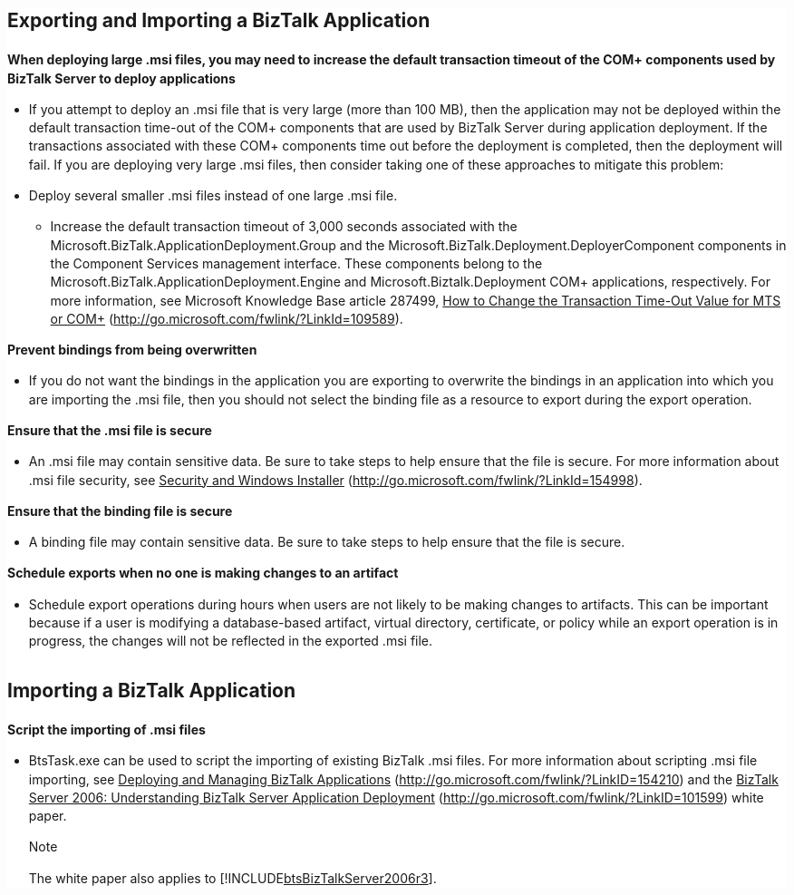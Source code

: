 ## Exporting and Importing a BizTalk Application  
 **When deploying large .msi files, you may need to increase the default transaction timeout of the COM+ components used by BizTalk Server to deploy applications**  
  
-   If you attempt to deploy an .msi file that is very large (more than 100 MB), then the application may not be deployed within the default transaction time-out of the COM+ components that are used by BizTalk Server during application deployment. If the transactions associated with these COM+ components time out before the deployment is completed, then the deployment will fail. If you are deploying very large .msi files, then consider taking one of these approaches to mitigate this problem:  
  
-   Deploy several smaller .msi files instead of one large .msi file.  
  
    -   Increase the default transaction timeout of 3,000 seconds associated with the Microsoft.BizTalk.ApplicationDeployment.Group and the Microsoft.BizTalk.Deployment.DeployerComponent components in the Component Services management interface. These components belong to the Microsoft.BizTalk.ApplicationDeployment.Engine and Microsoft.Biztalk.Deployment COM+ applications, respectively. For more information, see Microsoft Knowledge Base article 287499, [How to Change the Transaction Time-Out Value for MTS or COM+](http://go.microsoft.com/fwlink/?LinkId=109589) (http://go.microsoft.com/fwlink/?LinkId=109589).  
  
 **Prevent bindings from being overwritten**  
  
-   If you do not want the bindings in the application you are exporting to overwrite the bindings in an application into which you are importing the .msi file, then you should not select the binding file as a resource to export during the export operation.  
  
 **Ensure that the .msi file is secure**  
  
-   An .msi file may contain sensitive data. Be sure to take steps to help ensure that the file is secure. For more information about .msi file security, see [Security and Windows Installer](http://go.microsoft.com/fwlink/?LinkId=154998) (http://go.microsoft.com/fwlink/?LinkId=154998).  
  
 **Ensure that the binding file is secure**  
  
-   A binding file may contain sensitive data. Be sure to take steps to help ensure that the file is secure.  
  
 **Schedule exports when no one is making changes to an artifact**  
  
-   Schedule export operations during hours when users are not likely to be making changes to artifacts. This can be important because if a user is modifying a database-based artifact, virtual directory, certificate, or policy while an export operation is in progress, the changes will not be reflected in the exported .msi file.  
  
## Importing a BizTalk Application  
 **Script the importing of .msi files**  
  
-   BtsTask.exe can be used to script the importing of existing BizTalk .msi files. For more information about scripting .msi file importing, see [Deploying and Managing BizTalk Applications](http://go.microsoft.com/fwlink/?LinkID=154210) (http://go.microsoft.com/fwlink/?LinkID=154210) and the [BizTalk Server 2006: Understanding BizTalk Server Application Deployment](http://go.microsoft.com/fwlink/?LinkID=101599) (http://go.microsoft.com/fwlink/?LinkID=101599) white paper.  
  
    > [!NOTE]  
    >  The white paper also applies to [!INCLUDE[btsBizTalkServer2006r3](../includes/btsbiztalkserver2006r3-md.md)].  
  